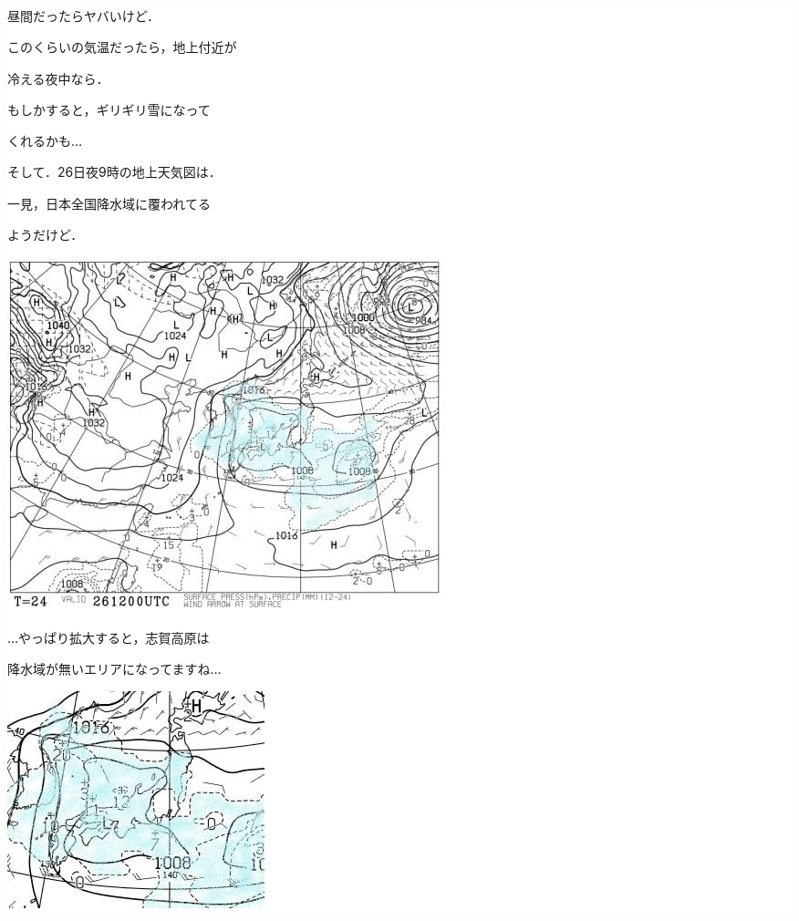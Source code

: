 
昼間だったらヤバいけど．


このくらいの気温だったら，地上付近が


冷える夜中なら．


もしかすると，ギリギリ雪になって


くれるかも…





そして．26日夜9時の地上天気図は．


一見，日本全国降水域に覆われてる


ようだけど．




![563c1f5e27acdad85da0d5e1d396be10.jpg](images/563c1f5e27acdad85da0d5e1d396be10.jpg)




…やっぱり拡大すると，志賀高原は


降水域が無いエリアになってますね…




![b223890e9de831578bcd44610fbc7ba0.jpg](images/b223890e9de831578bcd44610fbc7ba0.jpg)
